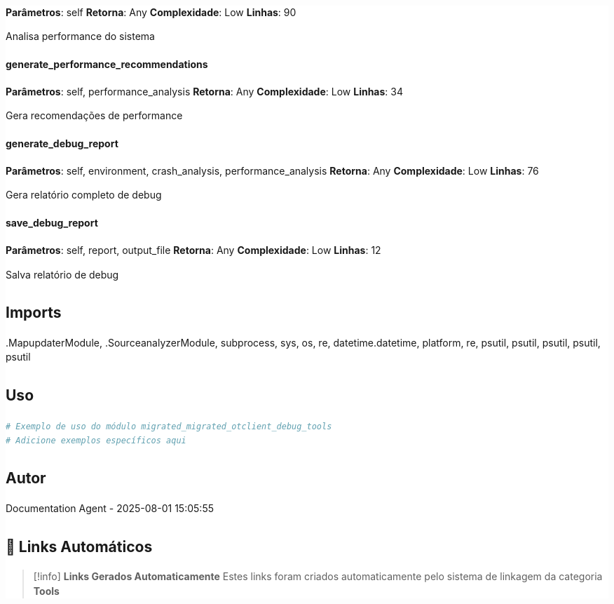 **Parâmetros**: self
**Retorna**: Any
**Complexidade**: Low
**Linhas**: 90

Analisa performance do sistema

#### generate_performance_recommendations

**Parâmetros**: self, performance_analysis
**Retorna**: Any
**Complexidade**: Low
**Linhas**: 34

Gera recomendações de performance

#### generate_debug_report

**Parâmetros**: self, environment, crash_analysis, performance_analysis
**Retorna**: Any
**Complexidade**: Low
**Linhas**: 76

Gera relatório completo de debug

#### save_debug_report

**Parâmetros**: self, report, output_file
**Retorna**: Any
**Complexidade**: Low
**Linhas**: 12

Salva relatório de debug

## Imports

.MapupdaterModule, .SourceanalyzerModule, subprocess, sys, os, re, datetime.datetime, platform, re, psutil, psutil, psutil, psutil, psutil

## Uso

```python
# Exemplo de uso do módulo migrated_migrated_otclient_debug_tools
# Adicione exemplos específicos aqui
```

## Autor

Documentation Agent - 2025-08-01 15:05:55

## 🔗 **Links Automáticos**

> [!info] **Links Gerados Automaticamente**
> Estes links foram criados automaticamente pelo sistema de linkagem da categoria **Tools**
